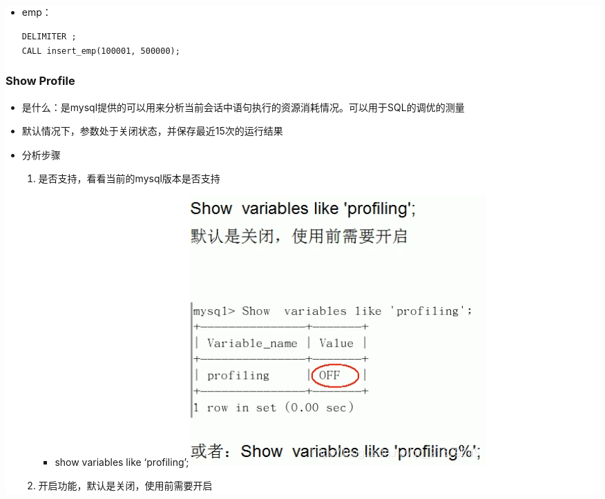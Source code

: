   - emp：

    ```
    DELIMITER ;
    CALL insert_emp(100001, 500000);
    ```

 



### Show Profile

 

- 是什么：是mysql提供的可以用来分析当前会话中语句执行的资源消耗情况。可以用于SQL的调优的测量

- 默认情况下，参数处于关闭状态，并保存最近15次的运行结果

- 分析步骤

  1. 是否支持，看看当前的mysql版本是否支持

     - show variables like ‘profiling’;![20190814202940906](数据库MySQL学习笔记高级篇.assets/20190814202940906.png)

  2. 开启功能，默认是关闭，使用前需要开启
